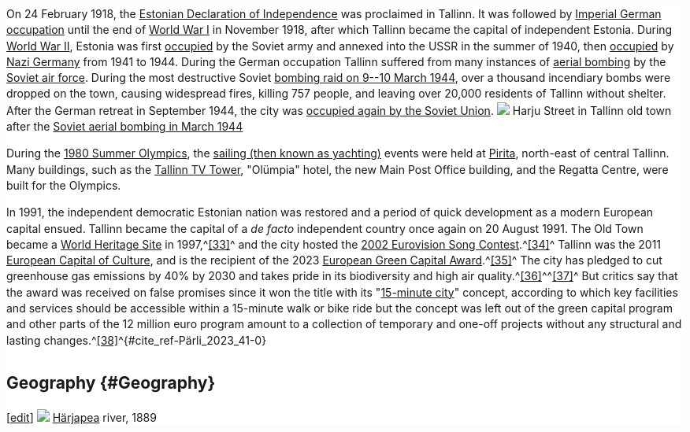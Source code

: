 On 24 February 1918, the [Estonian Declaration of Independence](/wiki/Estonian_Declaration_of_Independence "Estonian Declaration of Independence") was proclaimed in Tallinn. It was followed by [Imperial German](/wiki/German_Empire "German Empire") [occupation](/wiki/German_occupation_of_Estonia_during_World_War_I "German occupation of Estonia during World War I") until the end of [World War I](/wiki/World_War_I "World War I") in November 1918, after which Tallinn became the capital of independent Estonia. During [World War II](/wiki/Estonia_in_World_War_II "Estonia in World War II"), Estonia was first [occupied](/wiki/Occupation_of_the_Baltic_states "Occupation of the Baltic states") by the Soviet army and annexed into the USSR in the summer of 1940, then [occupied](/wiki/German_occupation_of_the_Baltic_states_during_World_War_II "German occupation of the Baltic states during World War II") by [Nazi Germany](/wiki/Nazi_Germany "Nazi Germany") from 1941 to 1944. During the German occupation Tallinn suffered from many instances of [aerial bombing](/wiki/Aerial_bombing_of_cities "Aerial bombing of cities") by the [Soviet air force](/wiki/Long-Range_Aviation "Long-Range Aviation"). During the most destructive Soviet [bombing raid on 9--10 March 1944](/wiki/Bombing_of_Tallinn_in_World_War_II "Bombing of Tallinn in World War II"), over a thousand incendiary bombs were dropped on the town, causing widespread fires, killing 757 people, and leaving over 20,000 residents of Tallinn without shelter. After the German retreat in September 1944, the city was [occupied again by the Soviet Union](/wiki/Occupation_of_the_Baltic_states "Occupation of the Baltic states").
[![](//upload.wikimedia.org/wikipedia/commons/thumb/f/f4/TLA_1465_1_973_Varemetes_Harju_t%C3%A4nav%2C_vasakul_Kuld_L%C3%B5vi_varemed_1944.jpg/220px-TLA_1465_1_973_Varemetes_Harju_t%C3%A4nav%2C_vasakul_Kuld_L%C3%B5vi_varemed_1944.jpg)](/wiki/File:TLA_1465_1_973_Varemetes_Harju_t%C3%A4nav,_vasakul_Kuld_L%C3%B5vi_varemed_1944.jpg) Harju Street in Tallinn old town after the [Soviet aerial bombing in March 1944](/wiki/Bombing_of_Tallinn_in_World_War_II "Bombing of Tallinn in World War II")

During the [1980 Summer Olympics](/wiki/1980_Summer_Olympics "1980 Summer Olympics"), the [sailing (then known as yachting)](/wiki/Sailing_at_the_1980_Summer_Olympics "Sailing at the 1980 Summer Olympics") events were held at [Pirita](/wiki/Pirita_(subdistrict) "Pirita (subdistrict)"), north-east of central Tallinn. Many buildings, such as the [Tallinn TV Tower](/wiki/Tallinn_TV_Tower "Tallinn TV Tower"), "Olümpia" hotel, the new Main Post Office building, and the Regatta Centre, were built for the Olympics.

In 1991, the independent democratic Estonian nation was restored and a period of quick development as a modern European capital ensued. Tallinn became the capital of a *de facto* independent country once again on 20 August 1991. The Old Town became a [World Heritage Site](/wiki/World_Heritage_Site "World Heritage Site") in 1997,^[\[33\]](#cite_note-36)^ and the city hosted the [2002 Eurovision Song Contest](/wiki/Eurovision_Song_Contest_2002 "Eurovision Song Contest 2002").^[\[34\]](#cite_note-37)^ Tallinn was the 2011 [European Capital of Culture](/wiki/European_Capital_of_Culture "European Capital of Culture"), and is the recipient of the 2023 [European Green Capital Award](/wiki/European_Green_Capital "European Green Capital").^[\[35\]](#cite_note-38)^ The city has pledged to cut greenhouse gas emissions by 40% by 2030 and takes pride in its biodiversity and high air quality.^[\[36\]](#cite_note-:55-39)^^[\[37\]](#cite_note-40)^ But critics say that the award was received on false promises since it won the title with its "[15-minute city](/wiki/15-minute_city "15-minute city")" concept, according to which key facilities and services should be accessible within a 15-minute walk or bike ride but the concept was left out of the green capital program and other parts of the 12 million euro program amount to a collection of temporary and one-off projects without any structural and lasting changes.^[\[38\]](#cite_note-Pärli_2023-41)^{#cite_ref-Pärli_2023_41-0}  

Geography {#Geography}
----------------------

\[[edit](/w/index.php?title=Tallinn&action=edit&section=3 "Edit section: Geography")\]
[![](//upload.wikimedia.org/wikipedia/commons/thumb/f/f2/H%C3%A4rjapea_j%C3%B5gi%2C_1889.jpg/220px-H%C3%A4rjapea_j%C3%B5gi%2C_1889.jpg)](/wiki/File:H%C3%A4rjapea_j%C3%B5gi,_1889.jpg) [Härjapea](/wiki/H%C3%A4rjapea "Härjapea") river, 1889
